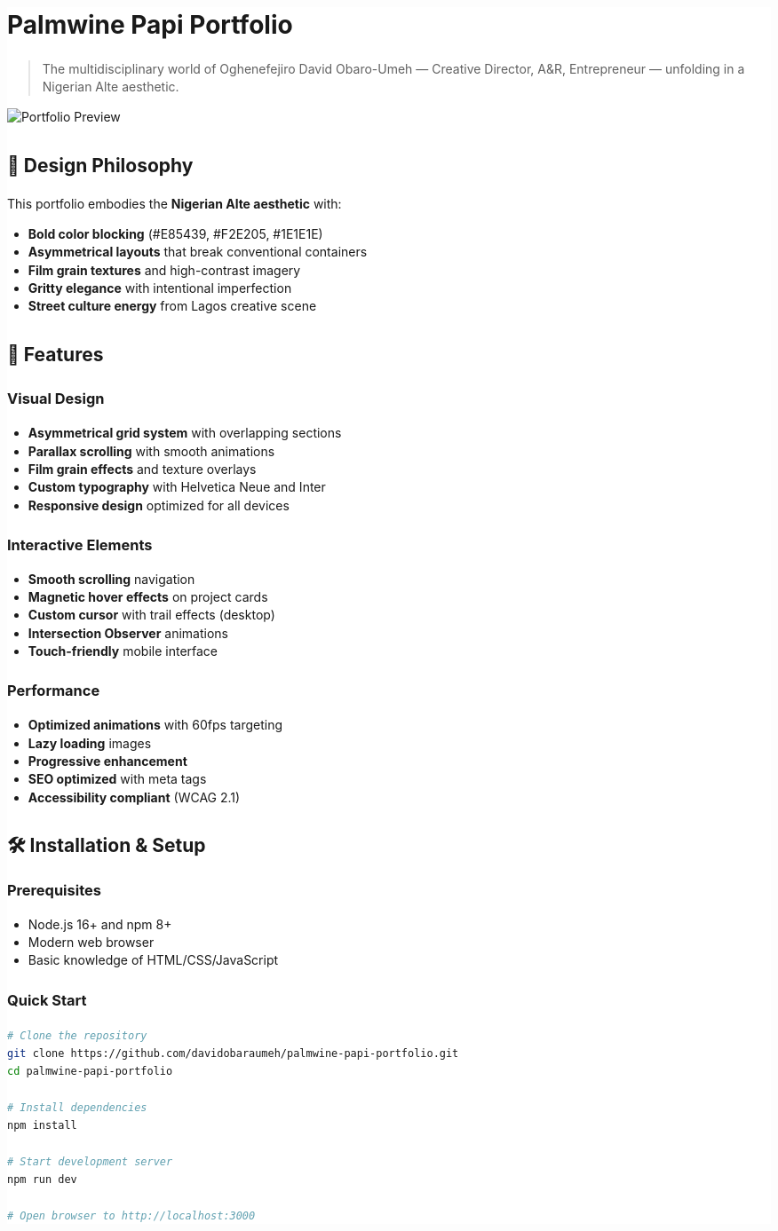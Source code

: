 # Palmwine Papi Portfolio

> The multidisciplinary world of Oghenefejiro David Obaro-Umeh — Creative Director, A&R, Entrepreneur — unfolding in a Nigerian Alte aesthetic.

![Portfolio Preview](assets/images/hero-portrait.jpg)

## 🎨 Design Philosophy

This portfolio embodies the **Nigerian Alte aesthetic** with:
- **Bold color blocking** (#E85439, #F2E205, #1E1E1E)
- **Asymmetrical layouts** that break conventional containers
- **Film grain textures** and high-contrast imagery  
- **Gritty elegance** with intentional imperfection
- **Street culture energy** from Lagos creative scene

## 🚀 Features

### Visual Design
- **Asymmetrical grid system** with overlapping sections
- **Parallax scrolling** with smooth animations
- **Film grain effects** and texture overlays
- **Custom typography** with Helvetica Neue and Inter
- **Responsive design** optimized for all devices

### Interactive Elements
- **Smooth scrolling** navigation
- **Magnetic hover effects** on project cards
- **Custom cursor** with trail effects (desktop)
- **Intersection Observer** animations
- **Touch-friendly** mobile interface

### Performance
- **Optimized animations** with 60fps targeting
- **Lazy loading** images
- **Progressive enhancement**
- **SEO optimized** with meta tags
- **Accessibility compliant** (WCAG 2.1)

## 🛠 Installation & Setup

### Prerequisites
- Node.js 16+ and npm 8+
- Modern web browser
- Basic knowledge of HTML/CSS/JavaScript

### Quick Start
```bash
# Clone the repository
git clone https://github.com/davidobaraumeh/palmwine-papi-portfolio.git
cd palmwine-papi-portfolio

# Install dependencies
npm install

# Start development server
npm run dev

# Open browser to http://localhost:3000
```